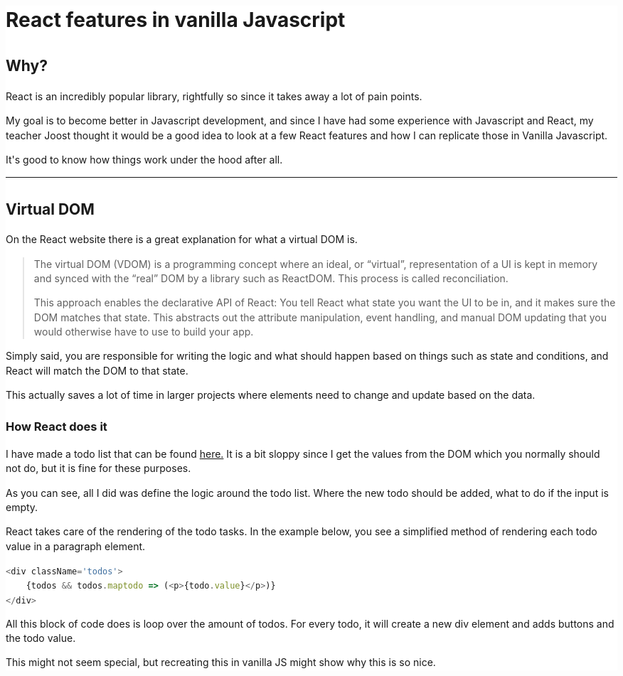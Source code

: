 # React features in vanilla Javascript

## Why?

React is an incredibly popular library, rightfully so since it takes away a lot of pain points.

My goal is to become better in Javascript development, and since I have had some experience with Javascript and React, my teacher Joost thought it would be a good idea to look at a few React features and how I can replicate those in Vanilla Javascript.

It's good to know how things work under the hood after all.

---

## Virtual DOM

On the React website there is a great explanation for what a virtual DOM is.

> The virtual DOM (VDOM) is a programming concept where an ideal, or “virtual”, representation of a UI is kept in memory and synced with the “real” DOM by a library such as ReactDOM. This process is called reconciliation.
>
> This approach enables the declarative API of React: You tell React what state you want the UI to be in, and it makes sure the DOM matches that state. This abstracts out the attribute manipulation, event handling, and manual DOM updating that you would otherwise have to use to build your app.

Simply said, you are responsible for writing the logic and what should happen based on things such as state and conditions, and React will match the DOM to that state.

This actually saves a lot of time in larger projects where elements need to change and update based on the data.

### How React does it

I have made a todo list that can be found [here.](https://codesandbox.io/s/qqopp4lq54) It is a bit sloppy since I get the values from the DOM which you normally should not do, but it is fine for these purposes.

As you can see, all I did was define the logic around the todo list. Where the new todo should be added, what to do if the input is empty.

React takes care of the rendering of the todo tasks. In the example below, you see a simplified method of rendering each todo value in a paragraph element.

```js
<div className='todos'>
	{todos && todos.maptodo => (<p>{todo.value}</p>)}
</div>
```

All this block of code does is loop over the amount of todos. For every todo, it will create a new div element and adds buttons and the todo value.

This might not seem special, but recreating this in vanilla JS might show why this is so nice.
